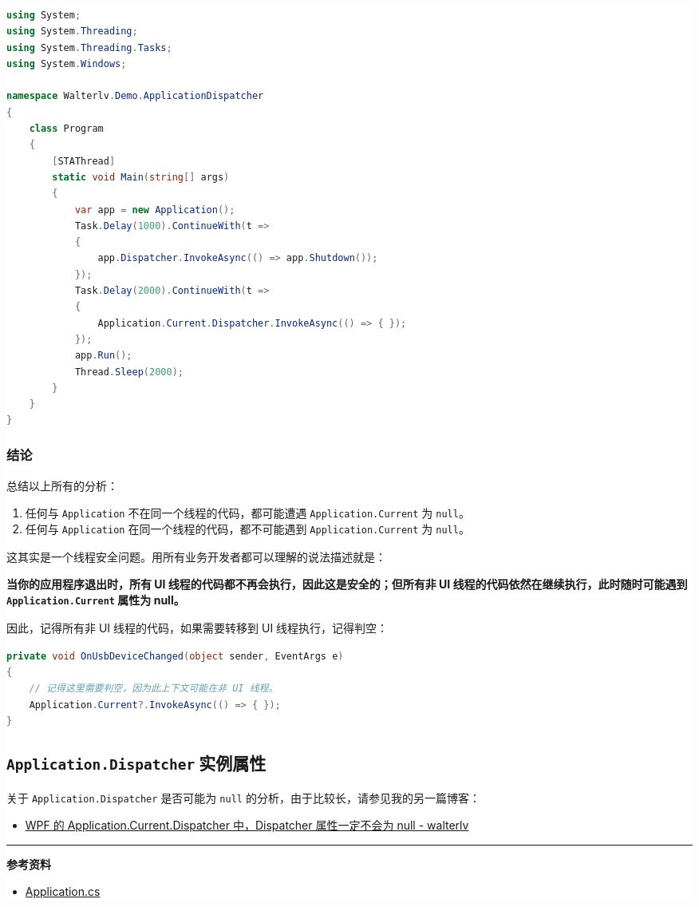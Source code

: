 ```csharp
using System;
using System.Threading;
using System.Threading.Tasks;
using System.Windows;

namespace Walterlv.Demo.ApplicationDispatcher
{
    class Program
    {
        [STAThread]
        static void Main(string[] args)
        {
            var app = new Application();
            Task.Delay(1000).ContinueWith(t =>
            {
                app.Dispatcher.InvokeAsync(() => app.Shutdown());
            });
            Task.Delay(2000).ContinueWith(t =>
            {
                Application.Current.Dispatcher.InvokeAsync(() => { });
            });
            app.Run();
            Thread.Sleep(2000);
        }
    }
}
```

### 结论

总结以上所有的分析：

1. 任何与 `Application` 不在同一个线程的代码，都可能遭遇 `Application.Current` 为 `null`。
1. 任何与 `Application` 在同一个线程的代码，都不可能遇到 `Application.Current` 为 `null`。

这其实是一个线程安全问题。用所有业务开发者都可以理解的说法描述就是：

**当你的应用程序退出时，所有 UI 线程的代码都不再会执行，因此这是安全的；但所有非 UI 线程的代码依然在继续执行，此时随时可能遇到 `Application.Current` 属性为 null。**

因此，记得所有非 UI 线程的代码，如果需要转移到 UI 线程执行，记得判空：

```csharp
private void OnUsbDeviceChanged(object sender, EventArgs e)
{
    // 记得这里需要判空，因为此上下文可能在非 UI 线程。
    Application.Current?.InvokeAsync(() => { });
}
```

## `Application.Dispatcher` 实例属性

关于 `Application.Dispatcher` 是否可能为 `null` 的分析，由于比较长，请参见我的另一篇博客：

- [WPF 的 Application.Current.Dispatcher 中，Dispatcher 属性一定不会为 null - walterlv](https://blog.walterlv.com/post/application-dispatcher-will-never-be-null.html)

---

**参考资料**

- [Application.cs](https://referencesource.microsoft.com/#PresentationFramework/src/Framework/System/Windows/Application.cs)
